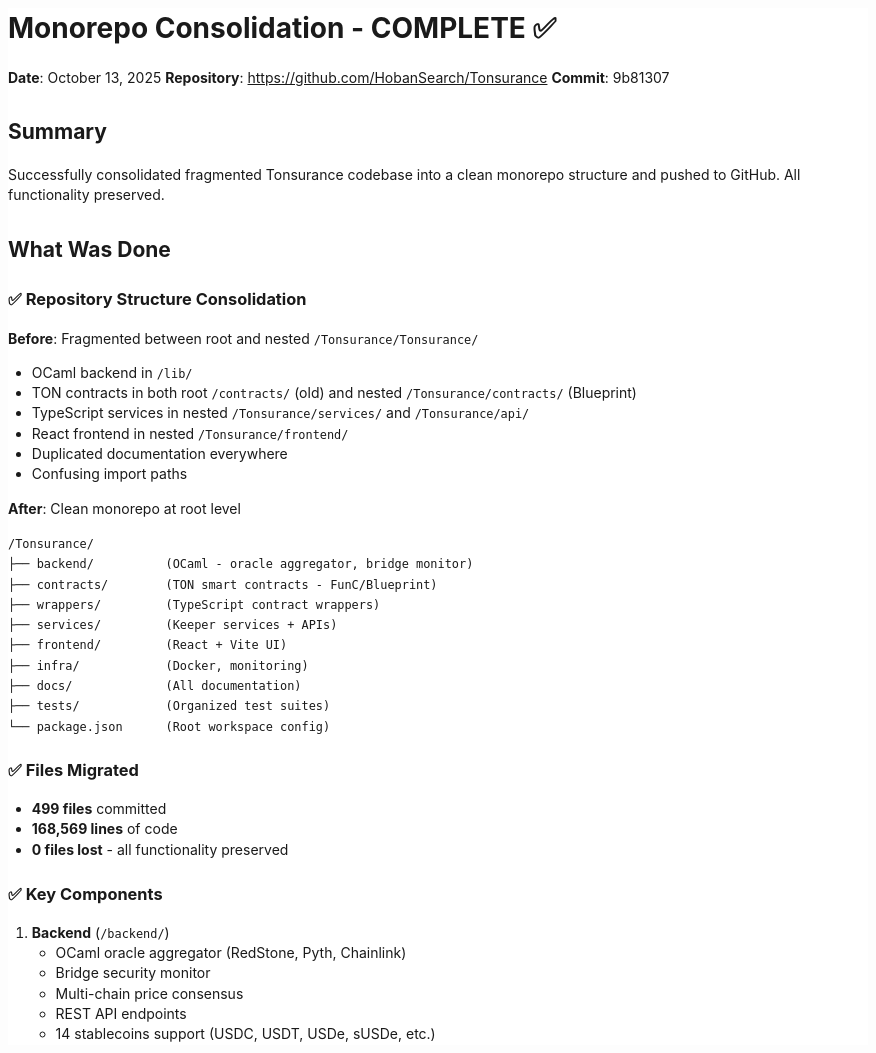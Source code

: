 # Monorepo Consolidation - COMPLETE ✅

**Date**: October 13, 2025
**Repository**: https://github.com/HobanSearch/Tonsurance
**Commit**: 9b81307

## Summary

Successfully consolidated fragmented Tonsurance codebase into a clean monorepo structure and pushed to GitHub. All functionality preserved.

## What Was Done

### ✅ Repository Structure Consolidation

**Before**: Fragmented between root and nested `/Tonsurance/Tonsurance/`
- OCaml backend in `/lib/`
- TON contracts in both root `/contracts/` (old) and nested `/Tonsurance/contracts/` (Blueprint)
- TypeScript services in nested `/Tonsurance/services/` and `/Tonsurance/api/`
- React frontend in nested `/Tonsurance/frontend/`
- Duplicated documentation everywhere
- Confusing import paths

**After**: Clean monorepo at root level
```
/Tonsurance/
├── backend/          (OCaml - oracle aggregator, bridge monitor)
├── contracts/        (TON smart contracts - FunC/Blueprint)
├── wrappers/         (TypeScript contract wrappers)
├── services/         (Keeper services + APIs)
├── frontend/         (React + Vite UI)
├── infra/            (Docker, monitoring)
├── docs/             (All documentation)
├── tests/            (Organized test suites)
└── package.json      (Root workspace config)
```

### ✅ Files Migrated

- **499 files** committed
- **168,569 lines** of code
- **0 files lost** - all functionality preserved

### ✅ Key Components

1. **Backend** (`/backend/`)
   - OCaml oracle aggregator (RedStone, Pyth, Chainlink)
   - Bridge security monitor
   - Multi-chain price consensus
   - REST API endpoints
   - 14 stablecoins support (USDC, USDT, USDe, sUSDe, etc.)

